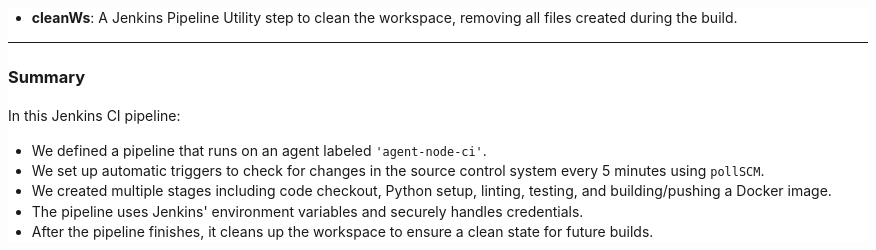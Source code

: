 - **cleanWs**: A Jenkins Pipeline Utility step to clean the workspace, removing all files created during the build.

---

### Summary

In this Jenkins CI pipeline:

- We defined a pipeline that runs on an agent labeled `'agent-node-ci'`.
- We set up automatic triggers to check for changes in the source control system every 5 minutes using `pollSCM`.
- We created multiple stages including code checkout, Python setup, linting, testing, and building/pushing a Docker image.
- The pipeline uses Jenkins' environment variables and securely handles credentials.
- After the pipeline finishes, it cleans up the workspace to ensure a clean state for future builds.